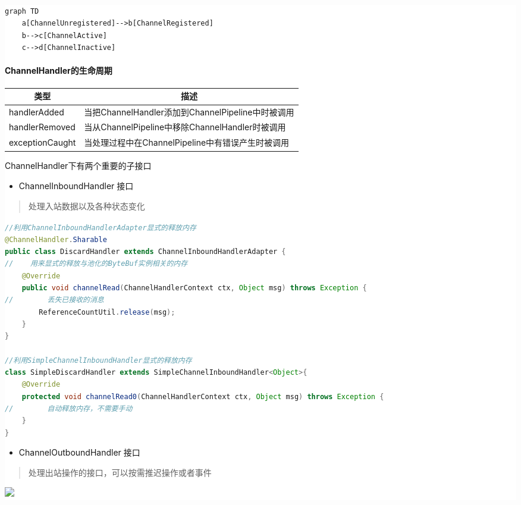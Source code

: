 

``` mermaid
graph TD
	a[ChannelUnregistered]-->b[ChannelRegistered]
	b-->c[ChannelActive]
	c-->d[ChannelInactive]
```



#### ChannelHandler的生命周期

| 类型            | 描述                                              |
| --------------- | ------------------------------------------------- |
| handlerAdded    | 当把ChannelHandler添加到ChannelPipeline中时被调用 |
| handlerRemoved  | 当从ChannelPipeline中移除ChannelHandler时被调用   |
| exceptionCaught | 当处理过程中在ChannelPipeline中有错误产生时被调用 |

ChannelHandler下有两个重要的子接口



- ChannelInboundHandler 接口

> 处理入站数据以及各种状态变化



```java
//利用ChannelInboundHandlerAdapter显式的释放内存
@ChannelHandler.Sharable
public class DiscardHandler extends ChannelInboundHandlerAdapter {
//    用来显式的释放与池化的ByteBuf实例相关的内存
    @Override
    public void channelRead(ChannelHandlerContext ctx, Object msg) throws Exception {
//        丢失已接收的消息
        ReferenceCountUtil.release(msg);
    }
}

//利用SimpleChannelInboundHandler显式的释放内存
class SimpleDiscardHandler extends SimpleChannelInboundHandler<Object>{
    @Override
    protected void channelRead0(ChannelHandlerContext ctx, Object msg) throws Exception {
//        自动释放内存，不需要手动
    }
}
```



- ChannelOutboundHandler 接口

> 处理出站操作的接口，可以按需推迟操作或者事件



<img src="https://fastly.jsdelivr.net/gh/thecoolboyhan/th_blogs@main/image/17231143465381723114345744.png"  />
